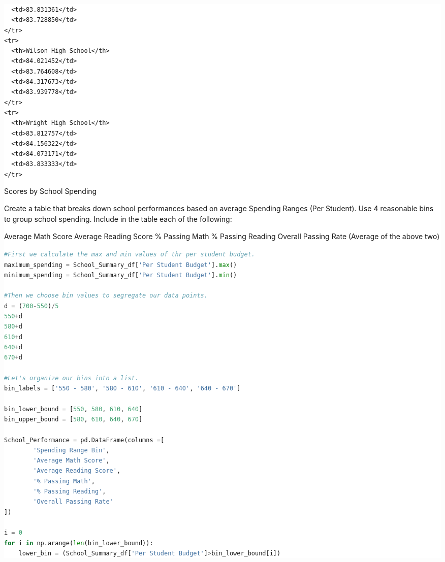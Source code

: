       <td>83.831361</td>
      <td>83.728850</td>
    </tr>
    <tr>
      <th>Wilson High School</th>
      <td>84.021452</td>
      <td>83.764608</td>
      <td>84.317673</td>
      <td>83.939778</td>
    </tr>
    <tr>
      <th>Wright High School</th>
      <td>83.812757</td>
      <td>84.156322</td>
      <td>84.073171</td>
      <td>83.833333</td>
    </tr>
  </tbody>
</table>
</div>



Scores by School Spending


Create a table that breaks down school performances based on average Spending Ranges (Per Student). Use 4 reasonable bins to group school spending. Include in the table each of the following:


Average Math Score
Average Reading Score
% Passing Math
% Passing Reading
Overall Passing Rate (Average of the above two)


```python
#First we calculate the max and min values of thr per student budget.
maximum_spending = School_Summary_df['Per Student Budget'].max()
minimum_spending = School_Summary_df['Per Student Budget'].min()

#Then we choose bin values to segregate our data points.
d = (700-550)/5
550+d
580+d
610+d
640+d
670+d

#Let's organize our bins into a list. 
bin_labels = ['550 - 580', '580 - 610', '610 - 640', '640 - 670']

bin_lower_bound = [550, 580, 610, 640]
bin_upper_bound = [580, 610, 640, 670]

School_Performance = pd.DataFrame(columns =[
        'Spending Range Bin',
        'Average Math Score',
        'Average Reading Score',
        '% Passing Math',
        '% Passing Reading',
        'Overall Passing Rate'
])

i = 0
for i in np.arange(len(bin_lower_bound)):
    lower_bin = (School_Summary_df['Per Student Budget']>bin_lower_bound[i])
```